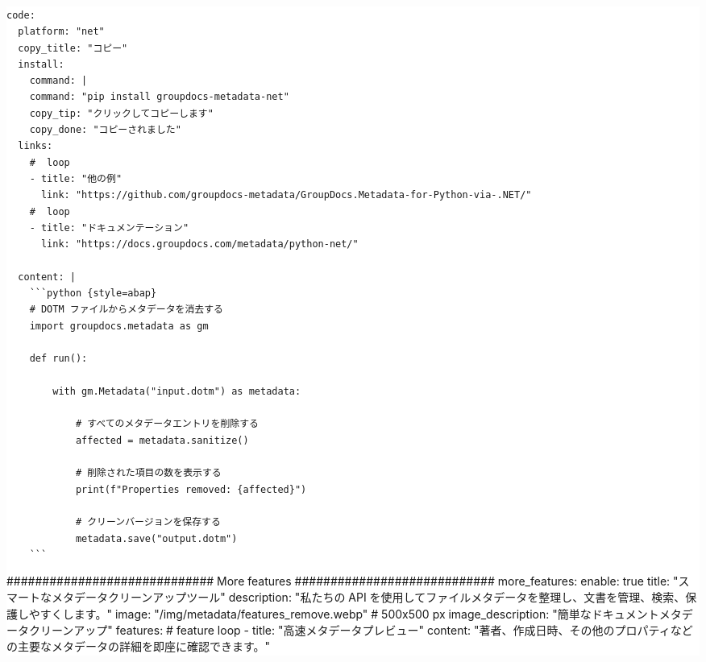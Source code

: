    code:
      platform: "net"
      copy_title: "コピー"
      install:
        command: |
        command: "pip install groupdocs-metadata-net"
        copy_tip: "クリックしてコピーします"
        copy_done: "コピーされました"
      links:
        #  loop
        - title: "他の例"
          link: "https://github.com/groupdocs-metadata/GroupDocs.Metadata-for-Python-via-.NET/"
        #  loop
        - title: "ドキュメンテーション"
          link: "https://docs.groupdocs.com/metadata/python-net/"
          
      content: |
        ```python {style=abap}
        # DOTM ファイルからメタデータを消去する
        import groupdocs.metadata as gm

        def run():
            
            with gm.Metadata("input.dotm") as metadata:

                # すべてのメタデータエントリを削除する
                affected = metadata.sanitize()

                # 削除された項目の数を表示する
                print(f"Properties removed: {affected}")

                # クリーンバージョンを保存する
                metadata.save("output.dotm")
        ```  

############################# More features ############################
more_features:
  enable: true
  title: "スマートなメタデータクリーンアップツール"
  description: "私たちの API を使用してファイルメタデータを整理し、文書を管理、検索、保護しやすくします。"
  image: "/img/metadata/features_remove.webp" # 500x500 px
  image_description: "簡単なドキュメントメタデータクリーンアップ"
  features:
    # feature loop
    - title: "高速メタデータプレビュー"
      content: "著者、作成日時、その他のプロパティなどの主要なメタデータの詳細を即座に確認できます。"

